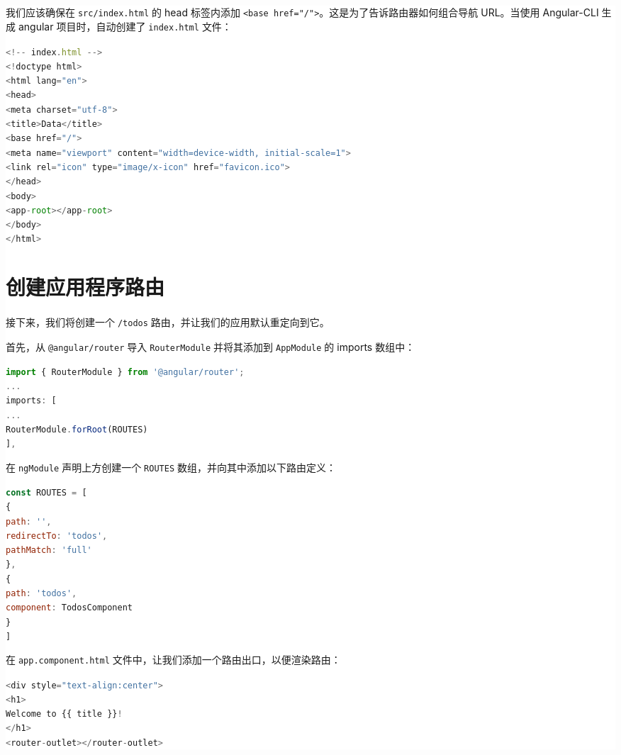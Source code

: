 我们应该确保在 `src/index.html` 的 head 标签内添加 `<base href="/">`。这是为了告诉路由器如何组合导航 URL。当使用 Angular-CLI 生成 angular 项目时，自动创建了 `index.html` 文件：

```js
<!-- index.html -->
<!doctype html>
<html lang="en">
<head>
<meta charset="utf-8">
<title>Data</title>
<base href="/">
<meta name="viewport" content="width=device-width, initial-scale=1">
<link rel="icon" type="image/x-icon" href="favicon.ico">
</head>
<body>
<app-root></app-root>
</body>
</html>
```

# 创建应用程序路由

接下来，我们将创建一个 `/todos` 路由，并让我们的应用默认重定向到它。

首先，从 `@angular/router` 导入 `RouterModule` 并将其添加到 `AppModule` 的 imports 数组中：

```js
import { RouterModule } from '@angular/router';
...
imports: [
...
RouterModule.forRoot(ROUTES)
],
```

在 `ngModule` 声明上方创建一个 `ROUTES` 数组，并向其中添加以下路由定义：

```js
const ROUTES = [
{
path: '',
redirectTo: 'todos',
pathMatch: 'full'
},
{
path: 'todos',
component: TodosComponent
}
]
```

在 `app.component.html` 文件中，让我们添加一个路由出口，以便渲染路由：

```js
<div style="text-align:center">
<h1>
Welcome to {{ title }}!
</h1>
<router-outlet></router-outlet>
```
